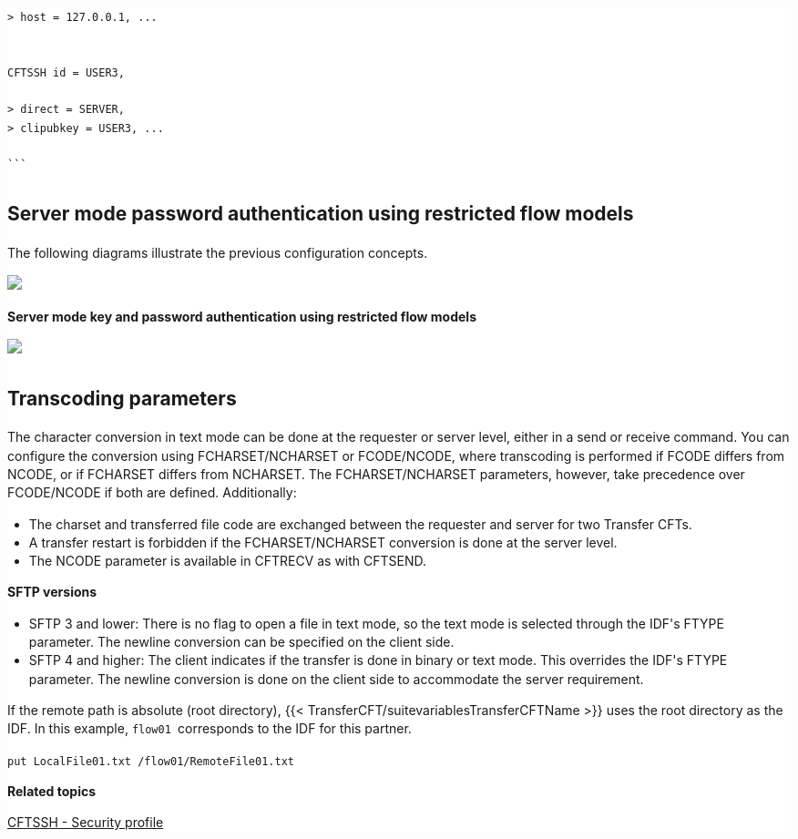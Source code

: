     > host = 127.0.0.1, ...

     
    CFTSSH id = USER3,

    > direct = SERVER,
    > clipubkey = USER3, ...

    ```

## Server mode password authentication using restricted flow models

The following diagrams illustrate the previous configuration concepts.

![](/Images/TransferCFT/sftp_cft.jpg)

****Server mode key and password authentication using restricted flow models****

![](/Images/TransferCFT/sftp_server_double.png)

<span id="Transcod"></span>

## Transcoding parameters

The character conversion in text mode can be done at the requester or server level, either in a send or receive command. You can configure the conversion using FCHARSET/NCHARSET or FCODE/NCODE, where transcoding is performed if FCODE differs from NCODE, or if FCHARSET differs from NCHARSET. The FCHARSET/NCHARSET parameters, however, take precedence over FCODE/NCODE if both are defined. Additionally:

- The charset and transferred file code are exchanged between the requester and server for two Transfer CFTs.
- A transfer restart is forbidden if the FCHARSET/NCHARSET conversion is done at the server level.
- The NCODE parameter is available in CFTRECV as with CFTSEND.

****SFTP versions****

- SFTP 3 and lower: There is no flag to open a file in text mode, so the text mode is selected through the IDF's FTYPE parameter. The newline conversion can be specified on the client side.
- SFTP 4 and higher: The client indicates if the transfer is done in binary or text mode. This overrides the IDF's FTYPE parameter. The newline conversion is done on the client side to accommodate the server requirement.

If the remote path is absolute (root directory), {{< TransferCFT/suitevariablesTransferCFTName  >}} uses the root directory as the IDF. In this example, `flow01 `corresponds to the IDF for this partner.

```
put LocalFile01.txt /flow01/RemoteFile01.txt
```

****Related topics****

[CFTSSH - Security profile](../../../c_intro_userinterfaces/web_copilot_ui/cftssl/cftssh)
